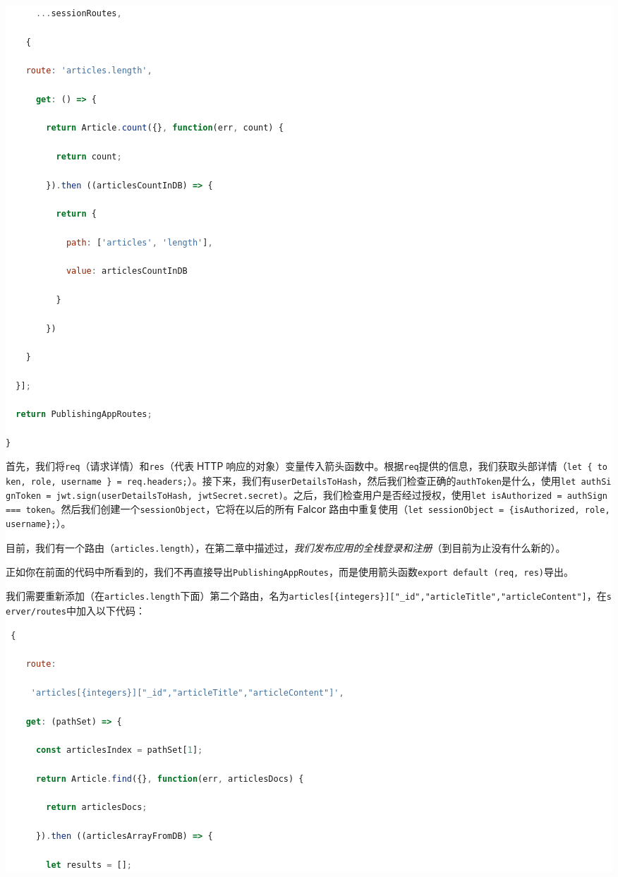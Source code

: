 ```jsx
      ...sessionRoutes, 

    { 

    route: 'articles.length', 

      get: () => { 

        return Article.count({}, function(err, count) { 

          return count; 

        }).then ((articlesCountInDB) => { 

          return { 

            path: ['articles', 'length'], 

            value: articlesCountInDB 

          } 

        }) 

    } 

  }]; 

  return PublishingAppRoutes; 

} 

```

首先，我们将`req`（请求详情）和`res`（代表 HTTP 响应的对象）变量传入箭头函数中。根据`req`提供的信息，我们获取头部详情（`let { token, role, username } = req.headers;`）。接下来，我们有`userDetailsToHash`，然后我们检查正确的`authToken`是什么，使用`let authSignToken = jwt.sign(userDetailsToHash, jwtSecret.secret)`。之后，我们检查用户是否经过授权，使用`let isAuthorized = authSign === token`。然后我们创建一个`sessionObject`，它将在以后的所有 Falcor 路由中重复使用（`let sessionObject = {isAuthorized, role, username};`）。

目前，我们有一个路由（`articles.length`），在第二章中描述过，*我们发布应用的全栈登录和注册*（到目前为止没有什么新的）。

正如你在前面的代码中所看到的，我们不再直接导出`PublishingAppRoutes`，而是使用箭头函数`export default (req, res)`导出。

我们需要重新添加（在`articles.length`下面）第二个路由，名为`articles[{integers}]["_id","articleTitle","articleContent"]`，在`server/routes`中加入以下代码：

```jsx
 { 

    route: 

     'articles[{integers}]["_id","articleTitle","articleContent"]', 

    get: (pathSet) => { 

      const articlesIndex = pathSet[1]; 

      return Article.find({}, function(err, articlesDocs) { 

        return articlesDocs; 

      }).then ((articlesArrayFromDB) => { 

        let results = []; 
```